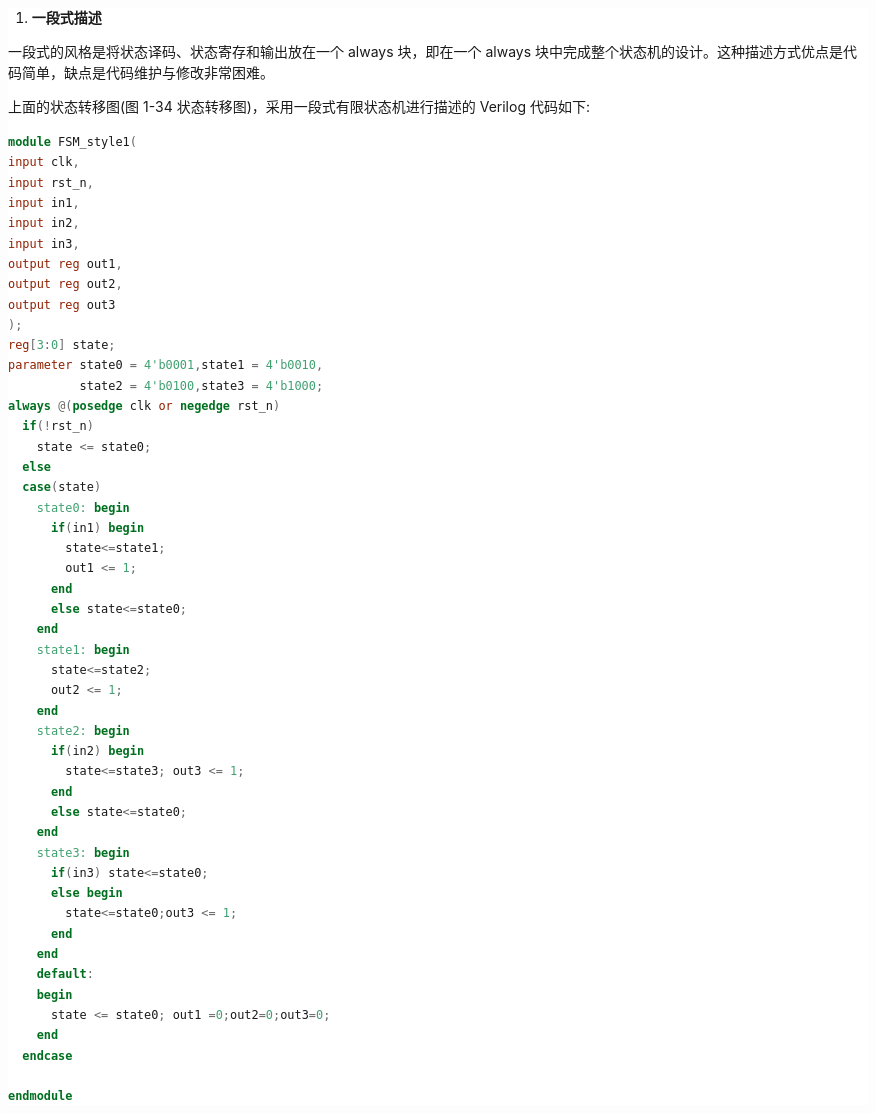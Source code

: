 1. **一段式描述**

一段式的风格是将状态译码、状态寄存和输出放在一个 always 块，即在一个 always 块中完成整个状态机的设计。这种描述方式优点是代码简单，缺点是代码维护与修改非常困难。

上面的状态转移图(图 1-34 状态转移图)，采用一段式有限状态机进行描述的 Verilog 代码如下:

```verilog
module FSM_style1(
input clk,
input rst_n,
input in1,
input in2,
input in3,
output reg out1,
output reg out2,
output reg out3
);
reg[3:0] state;
parameter state0 = 4'b0001,state1 = 4'b0010,
          state2 = 4'b0100,state3 = 4'b1000;
always @(posedge clk or negedge rst_n)
  if(!rst_n)
    state <= state0;
  else
  case(state)
    state0: begin
      if(in1) begin
        state<=state1;
        out1 <= 1;
      end
      else state<=state0;
    end
    state1: begin
      state<=state2;
      out2 <= 1;
    end
    state2: begin
      if(in2) begin
        state<=state3; out3 <= 1;
      end
      else state<=state0;
    end
    state3: begin
      if(in3) state<=state0;
      else begin
        state<=state0;out3 <= 1;
      end
    end
    default:
    begin
      state <= state0; out1 =0;out2=0;out3=0;
    end
  endcase

endmodule

```
